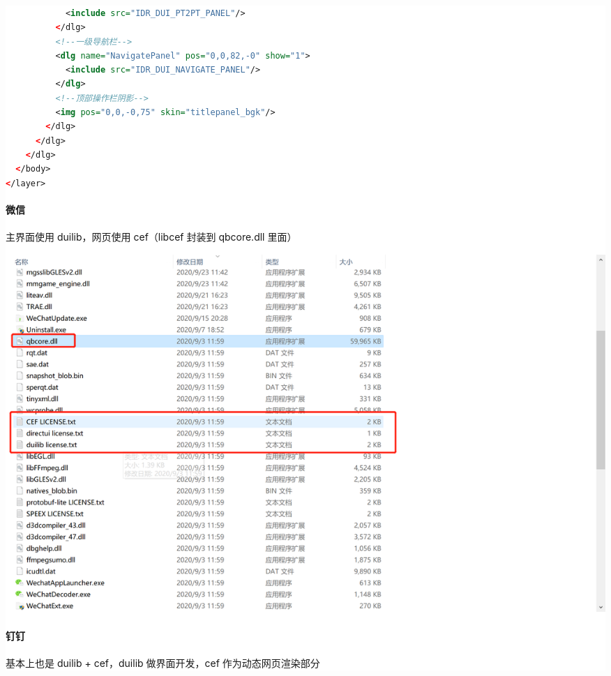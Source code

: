 ```xml
            <include src="IDR_DUI_PT2PT_PANEL"/>
          </dlg>
          <!--一级导航栏-->
          <dlg name="NavigatePanel" pos="0,0,82,-0" show="1">
            <include src="IDR_DUI_NAVIGATE_PANEL"/>
          </dlg>
          <!--顶部操作栏阴影-->
          <img pos="0,0,-0,75" skin="titlepanel_bgk"/>
        </dlg>
      </dlg>
    </dlg>
  </body>
</layer>
```

#### 微信

主界面使用 duilib，网页使用 cef（libcef 封装到 qbcore.dll 里面）

![image-20201214143451957](前端技术总结.assets/image-20201214143451957.png)

#### 钉钉

基本上也是 duilib + cef，duilib 做界面开发，cef 作为动态网页渲染部分
